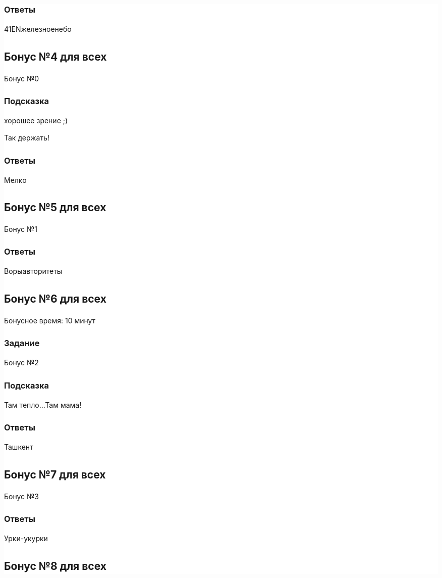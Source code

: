 ### Ответы

41ENжелезноенебо 

## Бонус №4 для всех 

Бонус №0 

### Подсказка

хорошее зрение ;)

Так держать! 

### Ответы

Мелко 

## Бонус №5 для всех 

Бонус №1 

### Ответы

Ворыавторитеты 

## Бонус №6 для всех 

Бонусное время: 10 минут 

### Задание

Бонус №2 

### Подсказка

Там тепло...Там мама! 

### Ответы

Ташкент 

## Бонус №7 для всех 

Бонус №3 

### Ответы

Урки-укурки 

## Бонус №8 для всех 
